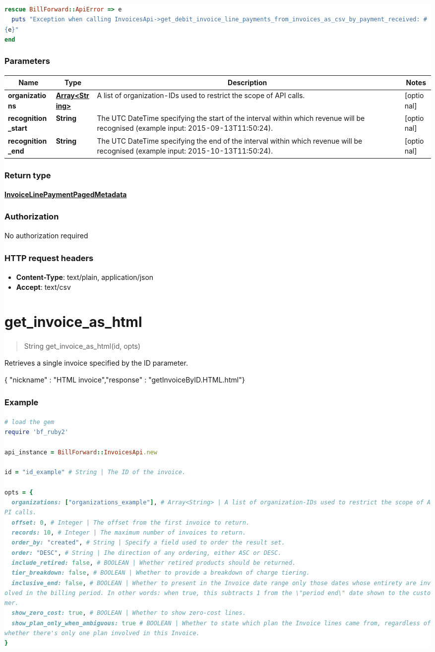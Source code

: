 ```ruby
rescue BillForward::ApiError => e
  puts "Exception when calling InvoicesApi->get_debit_invoice_line_payments_from_invoices_as_csv_by_payment_received: #{e}"
end
```

### Parameters

Name | Type | Description  | Notes
------------- | ------------- | ------------- | -------------
 **organizations** | [**Array&lt;String&gt;**](String.md)| A list of organization-IDs used to restrict the scope of API calls. | [optional] 
 **recognition_start** | **String**| The UTC DateTime specifying the start of the interval within which revenue will be recognised (example input: 2015-09-13T11:50:24). | [optional] 
 **recognition_end** | **String**| The UTC DateTime specifying the end of the interval within which revenue will be recognised (example input: 2015-10-13T11:50:24). | [optional] 

### Return type

[**InvoiceLinePaymentPagedMetadata**](InvoiceLinePaymentPagedMetadata.md)

### Authorization

No authorization required

### HTTP request headers

 - **Content-Type**: text/plain, application/json
 - **Accept**: text/csv



# **get_invoice_as_html**
> String get_invoice_as_html(id, opts)

Retrieves a single invoice specified by the ID parameter.

{ \"nickname\" : \"HTML invoice\",\"response\" : \"getInvoiceByID.HTML.html\"}

### Example
```ruby
# load the gem
require 'bf_ruby2'

api_instance = BillForward::InvoicesApi.new

id = "id_example" # String | The ID of the invoice.

opts = { 
  organizations: ["organizations_example"], # Array<String> | A list of organization-IDs used to restrict the scope of API calls.
  offset: 0, # Integer | The offset from the first invoice to return.
  records: 10, # Integer | The maximum number of invoices to return.
  order_by: "created", # String | Specify a field used to order the result set.
  order: "DESC", # String | Ihe direction of any ordering, either ASC or DESC.
  include_retired: false, # BOOLEAN | Whether retired products should be returned.
  tier_breakdown: false, # BOOLEAN | Whether to provide a breakdown of charge tiering.
  inclusive_end: false, # BOOLEAN | Whether to present in the Invoice date range only those dates whose entirety are involved in the billing period. In other words: when true, this subtracts 1 from the \"period end\" date shown to the customer.
  show_zero_cost: true, # BOOLEAN | Whether to show zero-cost lines.
  show_plan_only_when_ambiguous: true # BOOLEAN | Whether to state which plan the Invoice lines came from, regardless of whether there's only one plan involved in this Invoice.
}
```